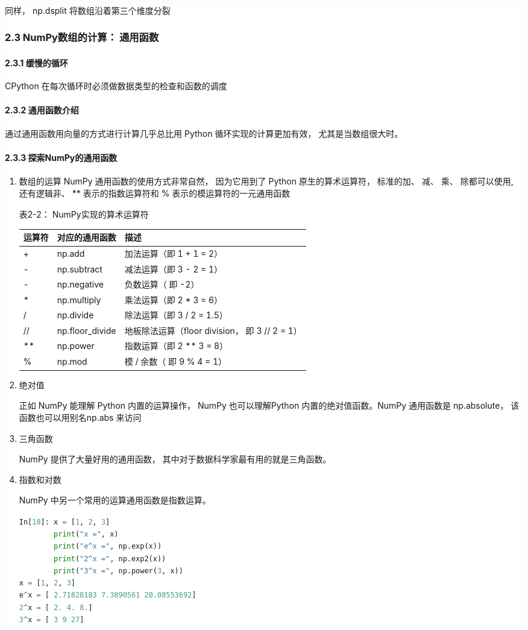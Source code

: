 同样， np.dsplit 将数组沿着第三个维度分裂

### 2.3 NumPy数组的计算： 通用函数

#### 2.3.1 缓慢的循环

CPython 在每次循环时必须做数据类型的检查和函数的调度

#### 2.3.2 通用函数介绍

通过通用函数用向量的方式进行计算几乎总比用 Python 循环实现的计算更加有效， 尤其是当数组很大时。 

#### 2.3.3 探索NumPy的通用函数

01. 数组的运算
    NumPy 通用函数的使用方式非常自然， 因为它用到了 Python 原生的算术运算符， 标准的加、 减、 乘、 除都可以使用, 还有逻辑非、 ** 表示的指数运算符和 % 表示的模运算符的一元通用函数

    表2-2： NumPy实现的算术运算符

    | 运算符 | 对应的通用函数 | 描述 |
    | ----- | ----- | ----- |
    | + | np.add | 加法运算（即 1 + 1 = 2） |
    | - | np.subtract | 减法运算（即 3 - 2 = 1）|
    | - | np.negative | 负数运算（ 即 -2） |
    | * | np.multiply | 乘法运算（即 2 \* 3 = 6） |
    | / | np.divide | 除法运算（即 3 / 2 = 1.5） |
    | // | np.floor_divide | 地板除法运算（floor division， 即 3 // 2 = 1） |
    | ** | np.power | 指数运算（即 2 ** 3 = 8） |
    | % | np.mod | 模 / 余数（ 即 9 % 4 = 1） |

02. 绝对值

    正如 NumPy 能理解 Python 内置的运算操作， NumPy 也可以理解Python 内置的绝对值函数。NumPy 通用函数是 np.absolute， 该函数也可以用别名np.abs 来访问

03. 三角函数

    NumPy 提供了大量好用的通用函数， 其中对于数据科学家最有用的就是三角函数。

04. 指数和对数

    NumPy 中另一个常用的运算通用函数是指数运算。

    ```python
    In[18]: x = [1, 2, 3]
            print("x =", x)
            print("e^x =", np.exp(x))
            print("2^x =", np.exp2(x))
            print("3^x =", np.power(3, x))
    x = [1, 2, 3]
    e^x = [ 2.71828183 7.3890561 20.08553692]
    2^x = [ 2. 4. 8.]
    3^x = [ 3 9 27]
    ```
